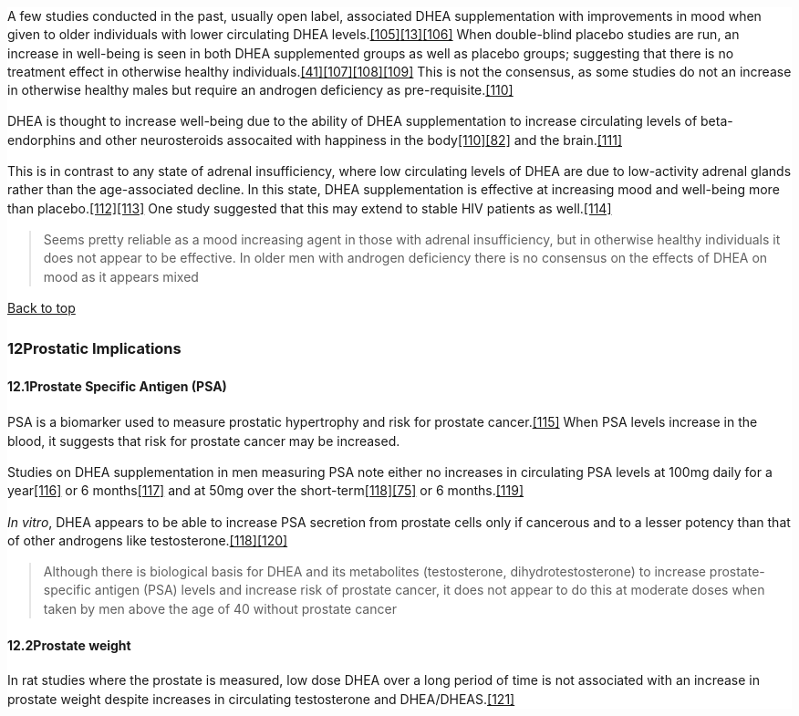 
A few studies conducted in the past, usually open label, associated DHEA supplementation with improvements in mood when given to older individuals with lower circulating DHEA levels.[[105]](#ref105)[[13]](#ref13)[[106]](#ref106) When double-blind placebo studies are run, an increase in well-being is seen in both DHEA supplemented groups as well as placebo groups; suggesting that there is no treatment effect in otherwise healthy individuals.[[41]](#ref41)[[107]](#ref107)[[108]](#ref108)[[109]](#ref109) This is not the consensus, as some studies do not an increase in otherwise healthy males but require an androgen deficiency as pre-requisite.[[110]](#ref110)


DHEA is thought to increase well-being due to the ability of DHEA supplementation to increase circulating levels of beta-endorphins and other neurosteroids assocaited with happiness in the body[[110]](#ref110)[[82]](#ref82) and the brain.[[111]](#ref111)


This is in contrast to any state of adrenal insufficiency, where low circulating levels of DHEA are due to low-activity adrenal glands rather than the age-associated decline. In this state, DHEA supplementation is effective at increasing mood and well-being more than placebo.[[112]](#ref112)[[113]](#ref113) One study suggested that this may extend to stable HIV patients as well.[[114]](#ref114)



> Seems pretty reliable as a mood increasing agent in those with adrenal insufficiency, but in otherwise healthy individuals it does not appear to be effective. In older men with androgen deficiency there is no consensus on the effects of DHEA on mood as it appears mixed


[Back to top](#c-interactions-with-neurology)
### 12Prostatic Implications

#### 12.1Prostate Specific Antigen (PSA)


PSA is a biomarker used to measure prostatic hypertrophy and risk for prostate cancer.[[115]](#ref115) When PSA levels increase in the blood, it suggests that risk for prostate cancer may be increased.


Studies on DHEA supplementation in men measuring PSA note either no increases in circulating PSA levels at 100mg daily for a year[[116]](#ref116) or 6 months[[117]](#ref117) and at 50mg over the short-term[[118]](#ref118)[[75]](#ref75) or 6 months.[[119]](#ref119)


*In vitro*, DHEA appears to be able to increase PSA secretion from prostate cells only if cancerous and to a lesser potency than that of other androgens like testosterone.[[118]](#ref118)[[120]](#ref120) 



> Although there is biological basis for DHEA and its metabolites (testosterone, dihydrotestosterone) to increase prostate-specific antigen (PSA) levels and increase risk of prostate cancer, it does not appear to do this at moderate doses when taken by men above the age of 40 without prostate cancer


#### 12.2Prostate weight


In rat studies where the prostate is measured, low dose DHEA over a long period of time is not associated with an increase in prostate weight despite increases in circulating testosterone and DHEA/DHEAS.[[121]](#ref121)
